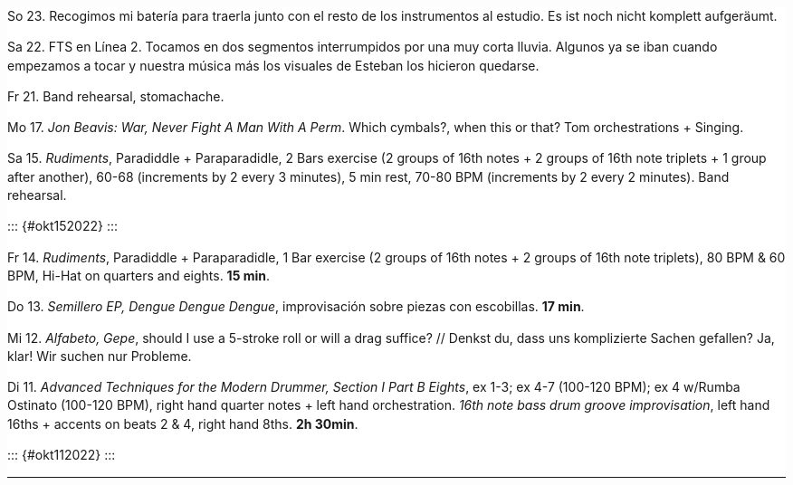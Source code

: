So 23. Recogimos mi batería para traerla junto con el resto de los instrumentos al estudio. Es ist noch nicht komplett aufgeräumt. 

Sa 22. FTS en Línea 2. Tocamos en dos segmentos interrumpidos por una muy corta lluvia. Algunos ya se iban cuando empezamos a tocar y nuestra música más los visuales de Esteban los hicieron quedarse. 

Fr 21. Band rehearsal, stomachache. 

Mo 17. _Jon Beavis: War, Never Fight A Man With A Perm_. Which cymbals?, when this or that? Tom orchestrations + Singing.

Sa 15. _Rudiments_, Paradiddle + Paraparadidle, 2 Bars exercise (2 groups of 16th notes + 2 groups of 16th note triplets + 1 group after another), 60-68 (increments by 2 every 3 minutes), 5 min rest, 70-80 BPM (increments by 2 every 2 minutes). Band rehearsal.

::: {#okt152022}
:::

Fr 14. _Rudiments_, Paradiddle + Paraparadidle, 1 Bar exercise (2 groups of 16th notes + 2 groups of 16th note triplets), 80 BPM & 60 BPM, Hi-Hat on quarters and eights. **15 min**.

Do 13. _Semillero EP, Dengue Dengue Dengue_, improvisación sobre piezas con escobillas. **17 min**.

Mi 12. _Alfabeto, Gepe_, should I use a 5-stroke roll or will a drag suffice? // Denkst du, dass uns komplizierte Sachen gefallen? Ja, klar! Wir suchen nur Probleme.

Di 11. _Advanced Techniques for the Modern Drummer, Section I Part B Eights_, ex 1-3; ex 4-7 (100-120 BPM); ex 4 w/Rumba Ostinato (100-120 BPM), right hand quarter notes + left hand orchestration. _16th note bass drum groove improvisation_, left hand 16ths + accents on beats 2 & 4, right hand 8ths. **2h 30min**. 

::: {#okt112022}
:::

---
